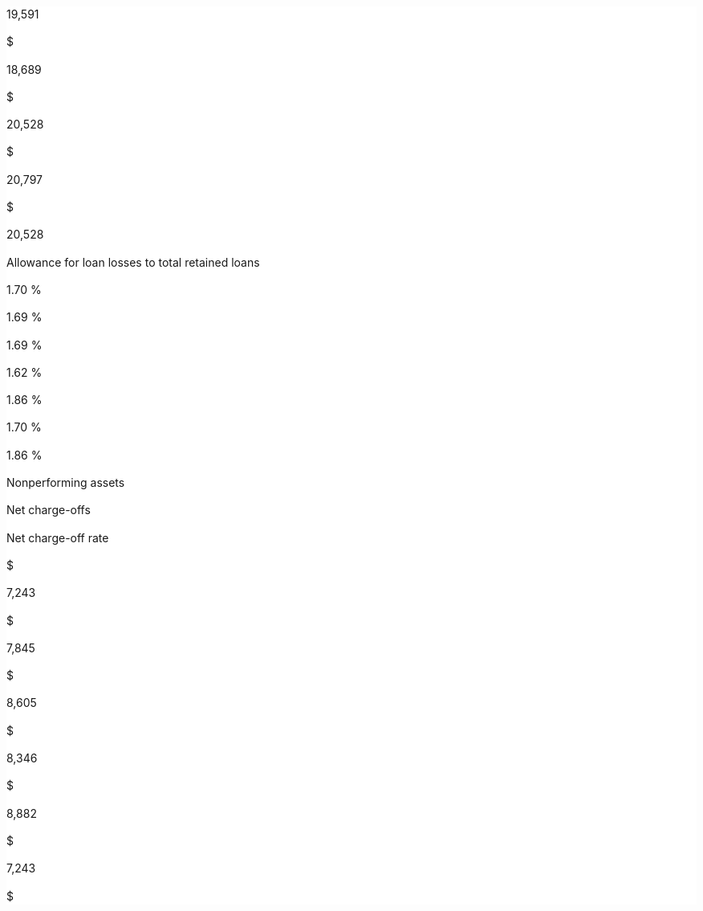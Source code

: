 19,591

$

18,689

$

20,528

$

20,797

$

20,528

Allowance for loan losses to total retained loans

 1.70  %

 1.69  %

 1.69  %

 1.62  %

 1.86  %

 1.70  %

 1.86  %

Nonperforming assets

Net charge-offs

Net charge-off rate

$

7,243

$

7,845

$

8,605

$

8,346

$

8,882

$

7,243

$
